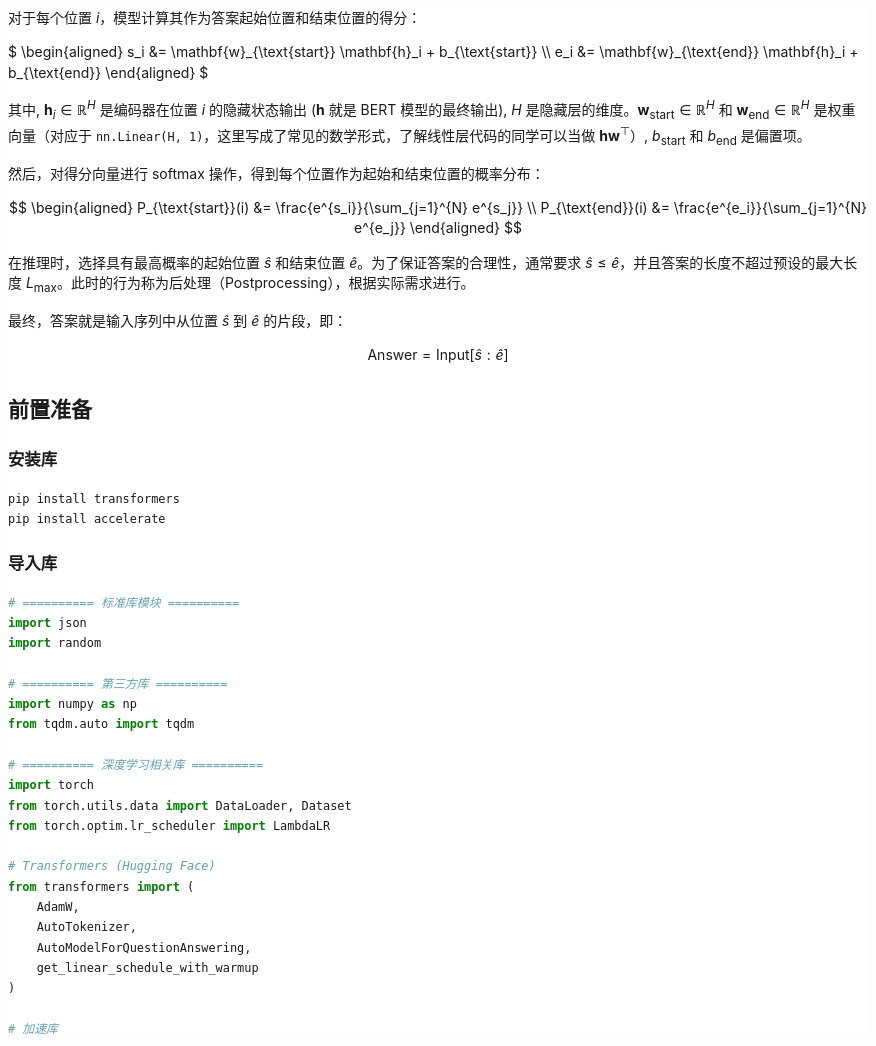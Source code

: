 对于每个位置 $i$，模型计算其作为答案起始位置和结束位置的得分：

$`
\begin{aligned}
s_i &= \mathbf{w}_{\text{start}} \mathbf{h}_i + b_{\text{start}} \\
e_i &= \mathbf{w}_{\text{end}} \mathbf{h}_i + b_{\text{end}}
\end{aligned}
`$

其中, $`\mathbf{h}_i \in \mathbb{R}^H`$ 是编码器在位置 $i$ 的隐藏状态输出 ($\mathbf{h}$ 就是 BERT 模型的最终输出), $H$ 是隐藏层的维度。$`\mathbf{w}_{\text{start}} \in \mathbb{R}^H`$ 和 $`\mathbf{w}_{\text{end}} \in \mathbb{R}^H`$ 是权重向量（对应于 `nn.Linear(H, 1)`，这里写成了常见的数学形式，了解线性层代码的同学可以当做 $`\mathbf{h}\mathbf{w}^\top`$）, $b_{\text{start}}$ 和 $b_{\text{end}}$ 是偏置项。

然后，对得分向量进行 softmax 操作，得到每个位置作为起始和结束位置的概率分布：

$$
\begin{aligned}
P_{\text{start}}(i) &= \frac{e^{s_i}}{\sum_{j=1}^{N} e^{s_j}} \\
P_{\text{end}}(i) &= \frac{e^{e_i}}{\sum_{j=1}^{N} e^{e_j}}
\end{aligned}
$$

在推理时，选择具有最高概率的起始位置 $\hat{s}$ 和结束位置 $\hat{e}$。为了保证答案的合理性，通常要求 $\hat{s} \leq \hat{e}$，并且答案的长度不超过预设的最大长度 $L_{\text{max}}$。此时的行为称为后处理（Postprocessing），根据实际需求进行。

最终，答案就是输入序列中从位置 $\hat{s}$ 到 $\hat{e}$ 的片段，即：

$$
\text{Answer} = \text{Input}[\hat{s}:\hat{e}]
$$

[^1]: [What Is Extractive Question Answering?](https://www.ontotext.com/knowledgehub/fundamentals/what-is-extractive-question-answering/)

## 前置准备

### 安装库 


```python
pip install transformers
pip install accelerate
```

### 导入库

```python
# ========== 标准库模块 ==========
import json
import random

# ========== 第三方库 ==========
import numpy as np
from tqdm.auto import tqdm

# ========== 深度学习相关库 ==========
import torch
from torch.utils.data import DataLoader, Dataset
from torch.optim.lr_scheduler import LambdaLR

# Transformers (Hugging Face)
from transformers import (
    AdamW,
    AutoTokenizer,
    AutoModelForQuestionAnswering,
    get_linear_schedule_with_warmup
)

# 加速库
```